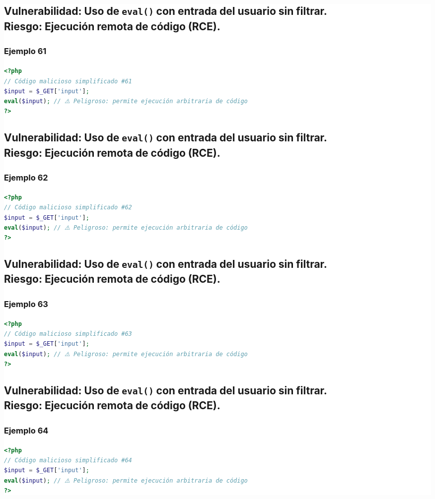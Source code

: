 **Vulnerabilidad:** Uso de `eval()` con entrada del usuario sin filtrar.  
**Riesgo:** Ejecución remota de código (RCE).
---

### Ejemplo 61

```php
<?php
// Código malicioso simplificado #61
$input = $_GET['input'];
eval($input); // ⚠️ Peligroso: permite ejecución arbitraria de código
?>
```

**Vulnerabilidad:** Uso de `eval()` con entrada del usuario sin filtrar.  
**Riesgo:** Ejecución remota de código (RCE).
---

### Ejemplo 62

```php
<?php
// Código malicioso simplificado #62
$input = $_GET['input'];
eval($input); // ⚠️ Peligroso: permite ejecución arbitraria de código
?>
```

**Vulnerabilidad:** Uso de `eval()` con entrada del usuario sin filtrar.  
**Riesgo:** Ejecución remota de código (RCE).
---

### Ejemplo 63

```php
<?php
// Código malicioso simplificado #63
$input = $_GET['input'];
eval($input); // ⚠️ Peligroso: permite ejecución arbitraria de código
?>
```

**Vulnerabilidad:** Uso de `eval()` con entrada del usuario sin filtrar.  
**Riesgo:** Ejecución remota de código (RCE).
---

### Ejemplo 64

```php
<?php
// Código malicioso simplificado #64
$input = $_GET['input'];
eval($input); // ⚠️ Peligroso: permite ejecución arbitraria de código
?>
```
